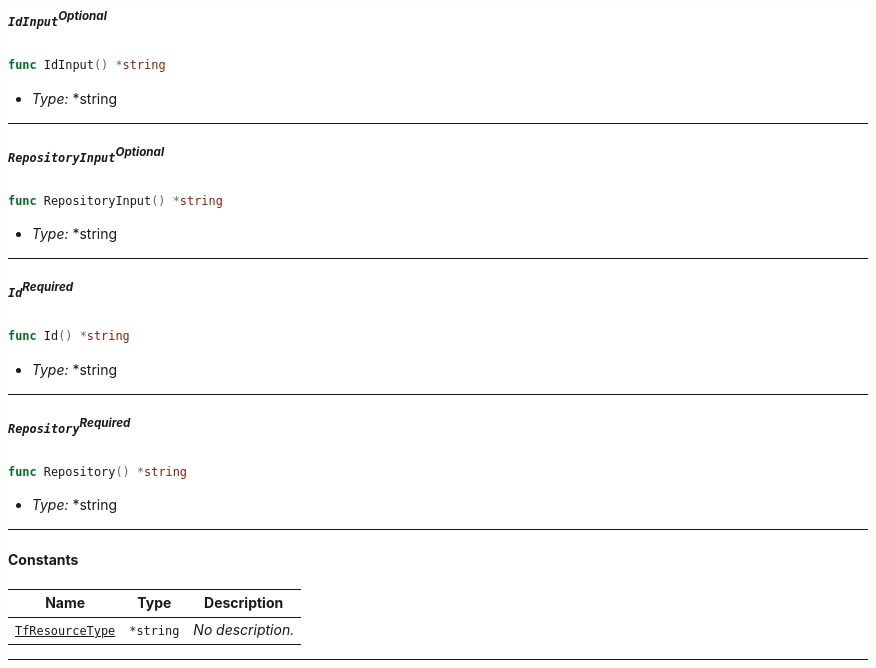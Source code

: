 
##### `IdInput`<sup>Optional</sup> <a name="IdInput" id="@cdktf/provider-github.dataGithubRepositoryWebhooks.DataGithubRepositoryWebhooks.property.idInput"></a>

```go
func IdInput() *string
```

- *Type:* *string

---

##### `RepositoryInput`<sup>Optional</sup> <a name="RepositoryInput" id="@cdktf/provider-github.dataGithubRepositoryWebhooks.DataGithubRepositoryWebhooks.property.repositoryInput"></a>

```go
func RepositoryInput() *string
```

- *Type:* *string

---

##### `Id`<sup>Required</sup> <a name="Id" id="@cdktf/provider-github.dataGithubRepositoryWebhooks.DataGithubRepositoryWebhooks.property.id"></a>

```go
func Id() *string
```

- *Type:* *string

---

##### `Repository`<sup>Required</sup> <a name="Repository" id="@cdktf/provider-github.dataGithubRepositoryWebhooks.DataGithubRepositoryWebhooks.property.repository"></a>

```go
func Repository() *string
```

- *Type:* *string

---

#### Constants <a name="Constants" id="Constants"></a>

| **Name** | **Type** | **Description** |
| --- | --- | --- |
| <code><a href="#@cdktf/provider-github.dataGithubRepositoryWebhooks.DataGithubRepositoryWebhooks.property.tfResourceType">TfResourceType</a></code> | <code>*string</code> | *No description.* |

---

